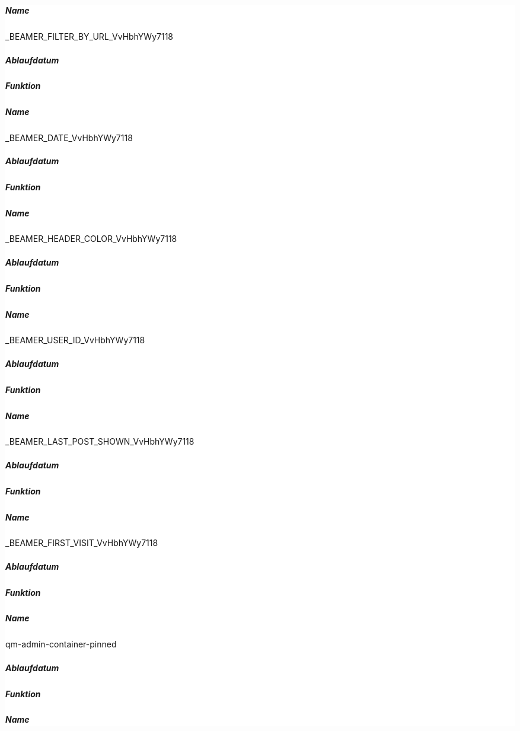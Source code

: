 #####  Name

_BEAMER_FILTER_BY_URL_VvHbhYWy7118

#####  Ablaufdatum

#####  Funktion

#####  Name

_BEAMER_DATE_VvHbhYWy7118

#####  Ablaufdatum

#####  Funktion

#####  Name

_BEAMER_HEADER_COLOR_VvHbhYWy7118

#####  Ablaufdatum

#####  Funktion

#####  Name

_BEAMER_USER_ID_VvHbhYWy7118

#####  Ablaufdatum

#####  Funktion

#####  Name

_BEAMER_LAST_POST_SHOWN_VvHbhYWy7118

#####  Ablaufdatum

#####  Funktion

#####  Name

_BEAMER_FIRST_VISIT_VvHbhYWy7118

#####  Ablaufdatum

#####  Funktion

#####  Name

qm-admin-container-pinned

#####  Ablaufdatum

#####  Funktion

#####  Name
